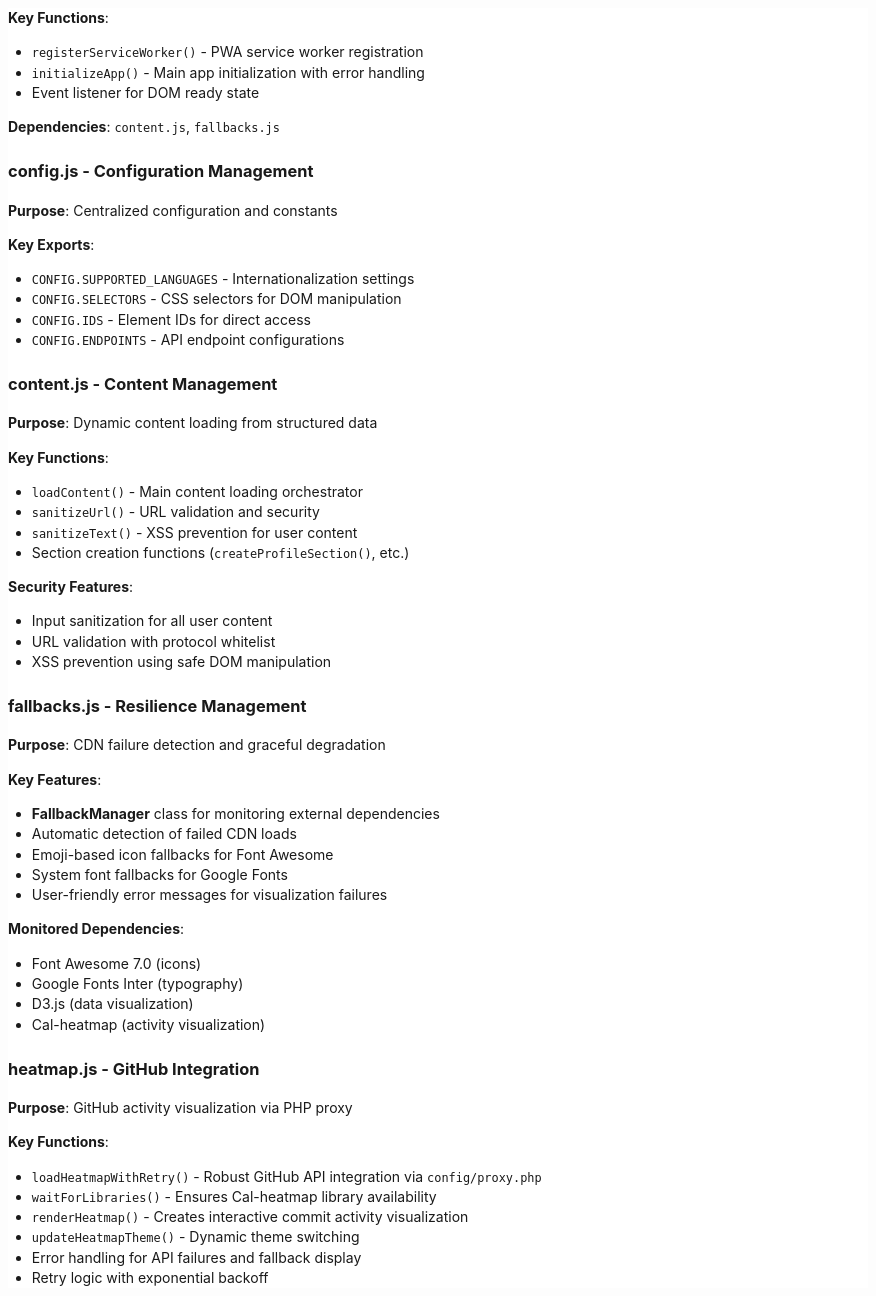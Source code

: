 **Key Functions**:
- `registerServiceWorker()` - PWA service worker registration
- `initializeApp()` - Main app initialization with error handling
- Event listener for DOM ready state

**Dependencies**: `content.js`, `fallbacks.js`

### config.js - Configuration Management
**Purpose**: Centralized configuration and constants

**Key Exports**:
- `CONFIG.SUPPORTED_LANGUAGES` - Internationalization settings
- `CONFIG.SELECTORS` - CSS selectors for DOM manipulation
- `CONFIG.IDS` - Element IDs for direct access
- `CONFIG.ENDPOINTS` - API endpoint configurations

### content.js - Content Management
**Purpose**: Dynamic content loading from structured data

**Key Functions**:
- `loadContent()` - Main content loading orchestrator
- `sanitizeUrl()` - URL validation and security
- `sanitizeText()` - XSS prevention for user content
- Section creation functions (`createProfileSection()`, etc.)

**Security Features**:
- Input sanitization for all user content
- URL validation with protocol whitelist
- XSS prevention using safe DOM manipulation

### fallbacks.js - Resilience Management
**Purpose**: CDN failure detection and graceful degradation

**Key Features**:
- **FallbackManager** class for monitoring external dependencies
- Automatic detection of failed CDN loads
- Emoji-based icon fallbacks for Font Awesome
- System font fallbacks for Google Fonts
- User-friendly error messages for visualization failures

**Monitored Dependencies**:
- Font Awesome 7.0 (icons)
- Google Fonts Inter (typography)
- D3.js (data visualization)
- Cal-heatmap (activity visualization)

### heatmap.js - GitHub Integration
**Purpose**: GitHub activity visualization via PHP proxy

**Key Functions**:
- `loadHeatmapWithRetry()` - Robust GitHub API integration via `config/proxy.php`
- `waitForLibraries()` - Ensures Cal-heatmap library availability
- `renderHeatmap()` - Creates interactive commit activity visualization
- `updateHeatmapTheme()` - Dynamic theme switching
- Error handling for API failures and fallback display
- Retry logic with exponential backoff
